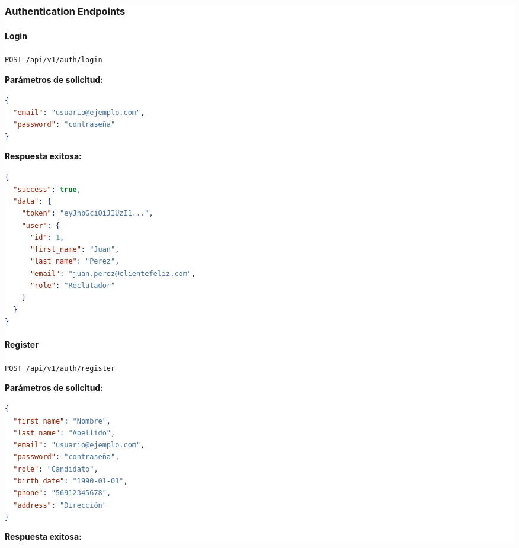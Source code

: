 ### Authentication Endpoints

#### Login

```
POST /api/v1/auth/login
```

**Parámetros de solicitud:**

```json
{
  "email": "usuario@ejemplo.com",
  "password": "contraseña"
}
```

**Respuesta exitosa:**

```json
{
  "success": true,
  "data": {
    "token": "eyJhbGciOiJIUzI1...",
    "user": {
      "id": 1,
      "first_name": "Juan",
      "last_name": "Perez",
      "email": "juan.perez@clientefeliz.com",
      "role": "Reclutador"
    }
  }
}
```

#### Register

```
POST /api/v1/auth/register
```

**Parámetros de solicitud:**

```json
{
  "first_name": "Nombre",
  "last_name": "Apellido",
  "email": "usuario@ejemplo.com",
  "password": "contraseña",
  "role": "Candidato",
  "birth_date": "1990-01-01",
  "phone": "56912345678",
  "address": "Dirección"
}
```

**Respuesta exitosa:**
